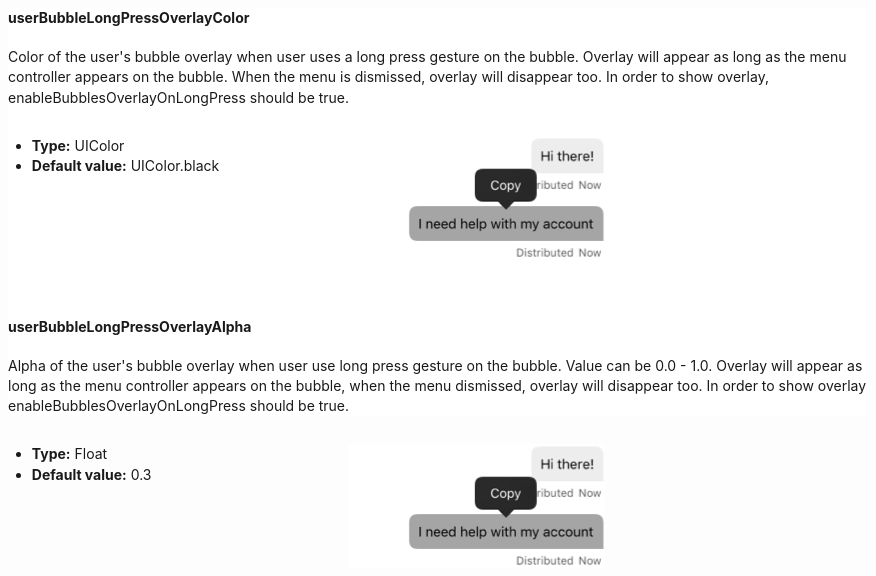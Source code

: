 #### userBubbleLongPressOverlayColor
Color of the user's bubble overlay when user uses a long press gesture on the bubble. Overlay will appear as long as the menu controller appears on the bubble. When the menu is dismissed, overlay will disappear too. In order to show overlay, enableBubblesOverlayOnLongPress should be true.  


<div style="float: left; width: 35%;height: 150px;">
   <ul>
      <li><b>Type:</b> UIColor</li>
      <li><b>Default value:</b> UIColor.black</li>
   </ul>
</div>

<div style="float: right; width: 65%;">
   <figure>
   <figcaption></figcaption>
   <img src="img/userBubbleOverlay.png" alt="userBubbleOverlay">
   </figure>
</div>


<div style="width: 85%;padding: 5px;">
&nbsp;
</div>

#### userBubbleLongPressOverlayAlpha
Alpha of the user's bubble overlay when user use long press gesture on the bubble. Value can be 0.0 - 1.0. Overlay will appear as long as the menu controller appears on the bubble, when the menu dismissed, overlay will disappear too. In order to show overlay enableBubblesOverlayOnLongPress should be true.  

<div style="float: left; width: 35%;height: 150px;">
   <ul>
      <li><b>Type:</b> Float</li>
      <li><b>Default value:</b> 0.3</li>
   </ul>
</div>

<div style="float: right; width: 65%;">
   <figure>
   <figcaption></figcaption>
   <img src="img/userBubbleOverlay.png" alt="userBubbleOverlay">
   </figure>
</div>
